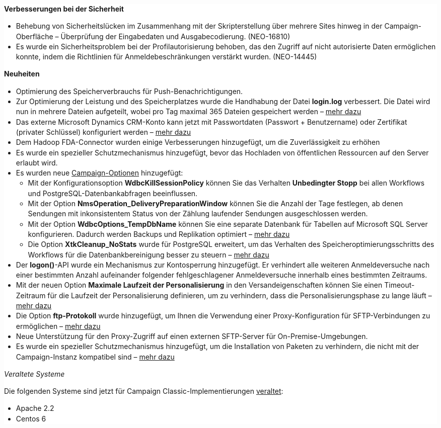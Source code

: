 **Verbesserungen bei der Sicherheit**

* Behebung von Sicherheitslücken im Zusammenhang mit der Skripterstellung über mehrere Sites hinweg in der Campaign-Oberfläche – Überprüfung der Eingabedaten und Ausgabecodierung. (NEO-16810)
* Es wurde ein Sicherheitsproblem bei der Profilautorisierung behoben, das den Zugriff auf nicht autorisierte Daten ermöglichen konnte, indem die Richtlinien für Anmeldebeschränkungen verstärkt wurden. (NEO-14445)

**Neuheiten**

* Optimierung des Speicherverbrauchs für Push-Benachrichtigungen.
* Zur Optimierung der Leistung und des Speicherplatzes wurde die Handhabung der Datei **login.log** verbessert. Die Datei wird nun in mehrere Dateien aufgeteilt, wobei pro Tag maximal 365 Dateien gespeichert werden – [mehr dazu](../../production/using/log-files.md)
* Das externe Microsoft Dynamics CRM-Konto kann jetzt mit Passwortdaten (Passwort + Benutzername) oder Zertifikat (privater Schlüssel) konfiguriert werden – [mehr dazu](../../installation/using/external-accounts.md#microsoft-dynamics-crm-external-account)
* Dem Hadoop FDA-Connector wurden einige Verbesserungen hinzugefügt, um die Zuverlässigkeit zu erhöhen
* Es wurde ein spezieller Schutzmechanismus hinzugefügt, bevor das Hochladen von öffentlichen Ressourcen auf den Server erlaubt wird.
* Es wurden neue [Campaign-Optionen](../../installation/using/configuring-campaign-options.md) hinzugefügt:
   * Mit der Konfigurationsoption **WdbcKillSessionPolicy** können Sie das Verhalten **Unbedingter Stopp** bei allen Workflows und PostgreSQL-Datenbankabfragen beeinflussen.
   * Mit der Option **NmsOperation_DeliveryPreparationWindow** können Sie die Anzahl der Tage festlegen, ab denen Sendungen mit inkonsistentem Status von der Zählung laufender Sendungen ausgeschlossen werden.
   * Mit der Option **WdbcOptions_TempDbName** können Sie eine separate Datenbank für Tabellen auf Microsoft SQL Server konfigurieren. Dadurch werden Backups und Replikation optimiert – [mehr dazu](../../production/using/rdbms-specific-recommendations.md#microsoft-sql-server)
   * Die Option **XtkCleanup_NoStats** wurde für PostgreSQL erweitert, um das Verhalten des Speicheroptimierungsschritts des Workflows für die Datenbankbereinigung besser zu steuern – [mehr dazu](../../production/using/database-cleanup-workflow.md#statistics-update)
* Der **logon()**-API wurde ein Mechanismus zur Kontosperrung hinzugefügt. Er verhindert alle weiteren Anmeldeversuche nach einer bestimmten Anzahl aufeinander folgender fehlgeschlagener Anmeldeversuche innerhalb eines bestimmten Zeitraums.
* Mit der neuen Option **Maximale Laufzeit der Personalisierung** in den Versandeigenschaften können Sie einen Timeout-Zeitraum für die Laufzeit der Personalisierung definieren, um zu verhindern, dass die Personalisierungsphase zu lange läuft – [mehr dazu](../../delivery/using/personalization-fields.md#timing-out-personalization)
* Die Option **ftp-Protokoll** wurde hinzugefügt, um Ihnen die Verwendung einer Proxy-Konfiguration für SFTP-Verbindungen zu ermöglichen – [mehr dazu](../../installation/using/file-res-management.md)
* Neue Unterstützung für den Proxy-Zugriff auf einen externen SFTP-Server für On-Premise-Umgebungen.
* Es wurde ein spezieller Schutzmechanismus hinzugefügt, um die Installation von Paketen zu verhindern, die nicht mit der Campaign-Instanz kompatibel sind – [mehr dazu](../../installation/using/installing-campaign-standard-packages.md)

_Veraltete Systeme_

Die folgenden Systeme sind jetzt für Campaign Classic-Implementierungen [veraltet](deprecated-features.md):
* Apache 2.2
* Centos 6
